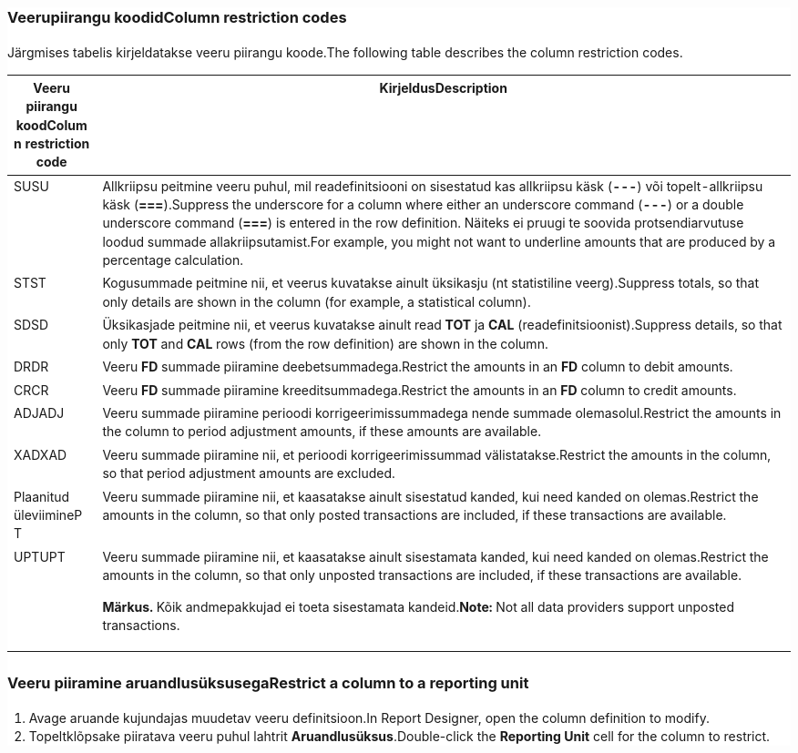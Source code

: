 ### <a name="column-restriction-codes"></a><span data-ttu-id="e0197-179">Veerupiirangu koodid</span><span class="sxs-lookup"><span data-stu-id="e0197-179">Column restriction codes</span></span>

<span data-ttu-id="e0197-180">Järgmises tabelis kirjeldatakse veeru piirangu koode.</span><span class="sxs-lookup"><span data-stu-id="e0197-180">The following table describes the column restriction codes.</span></span>

| <span data-ttu-id="e0197-181">Veeru piirangu kood</span><span class="sxs-lookup"><span data-stu-id="e0197-181">Column restriction code</span></span> | <span data-ttu-id="e0197-182">Kirjeldus</span><span class="sxs-lookup"><span data-stu-id="e0197-182">Description</span></span> |
|-------------------------|-------------|
| <span data-ttu-id="e0197-183">SU</span><span class="sxs-lookup"><span data-stu-id="e0197-183">SU</span></span>                      | <span data-ttu-id="e0197-184">Allkriipsu peitmine veeru puhul, mil readefinitsiooni on sisestatud kas allkriipsu käsk (**---**) või topelt-allkriipsu käsk (**===**).</span><span class="sxs-lookup"><span data-stu-id="e0197-184">Suppress the underscore for a column where either an underscore command (**---**) or a double underscore command (**===**) is entered in the row definition.</span></span> <span data-ttu-id="e0197-185">Näiteks ei pruugi te soovida protsendiarvutuse loodud summade allakriipsutamist.</span><span class="sxs-lookup"><span data-stu-id="e0197-185">For example, you might not want to underline amounts that are produced by a percentage calculation.</span></span> |
| <span data-ttu-id="e0197-186">ST</span><span class="sxs-lookup"><span data-stu-id="e0197-186">ST</span></span>                      | <span data-ttu-id="e0197-187">Kogusummade peitmine nii, et veerus kuvatakse ainult üksikasju (nt statistiline veerg).</span><span class="sxs-lookup"><span data-stu-id="e0197-187">Suppress totals, so that only details are shown in the column (for example, a statistical column).</span></span> |
| <span data-ttu-id="e0197-188">SD</span><span class="sxs-lookup"><span data-stu-id="e0197-188">SD</span></span>                      | <span data-ttu-id="e0197-189">Üksikasjade peitmine nii, et veerus kuvatakse ainult read **TOT** ja **CAL** (readefinitsioonist).</span><span class="sxs-lookup"><span data-stu-id="e0197-189">Suppress details, so that only **TOT** and **CAL** rows (from the row definition) are shown in the column.</span></span> |
| <span data-ttu-id="e0197-190">DR</span><span class="sxs-lookup"><span data-stu-id="e0197-190">DR</span></span>                      | <span data-ttu-id="e0197-191">Veeru **FD** summade piiramine deebetsummadega.</span><span class="sxs-lookup"><span data-stu-id="e0197-191">Restrict the amounts in an **FD** column to debit amounts.</span></span> |
| <span data-ttu-id="e0197-192">CR</span><span class="sxs-lookup"><span data-stu-id="e0197-192">CR</span></span>                      | <span data-ttu-id="e0197-193">Veeru **FD** summade piiramine kreeditsummadega.</span><span class="sxs-lookup"><span data-stu-id="e0197-193">Restrict the amounts in an **FD** column to credit amounts.</span></span> |
| <span data-ttu-id="e0197-194">ADJ</span><span class="sxs-lookup"><span data-stu-id="e0197-194">ADJ</span></span>                     | <span data-ttu-id="e0197-195">Veeru summade piiramine perioodi korrigeerimissummadega nende summade olemasolul.</span><span class="sxs-lookup"><span data-stu-id="e0197-195">Restrict the amounts in the column to period adjustment amounts, if these amounts are available.</span></span> |
| <span data-ttu-id="e0197-196">XAD</span><span class="sxs-lookup"><span data-stu-id="e0197-196">XAD</span></span>                     | <span data-ttu-id="e0197-197">Veeru summade piiramine nii, et perioodi korrigeerimissummad välistatakse.</span><span class="sxs-lookup"><span data-stu-id="e0197-197">Restrict the amounts in the column, so that period adjustment amounts are excluded.</span></span> |
| <span data-ttu-id="e0197-198">Plaanitud üleviimine</span><span class="sxs-lookup"><span data-stu-id="e0197-198">PT</span></span>                      | <span data-ttu-id="e0197-199">Veeru summade piiramine nii, et kaasatakse ainult sisestatud kanded, kui need kanded on olemas.</span><span class="sxs-lookup"><span data-stu-id="e0197-199">Restrict the amounts in the column, so that only posted transactions are included, if these transactions are available.</span></span> |
| <span data-ttu-id="e0197-200">UPT</span><span class="sxs-lookup"><span data-stu-id="e0197-200">UPT</span></span>                     | <span data-ttu-id="e0197-201">Veeru summade piiramine nii, et kaasatakse ainult sisestamata kanded, kui need kanded on olemas.</span><span class="sxs-lookup"><span data-stu-id="e0197-201">Restrict the amounts in the column, so that only unposted transactions are included, if these transactions are available.</span></span><p><span data-ttu-id="e0197-202"><strong>Märkus.</strong> Kõik andmepakkujad ei toeta sisestamata kandeid.</span><span class="sxs-lookup"><span data-stu-id="e0197-202"><strong>Note:</strong> Not all data providers support unposted transactions.</span></span> </p> |

### <a name="restrict-a-column-to-a-reporting-unit"></a><span data-ttu-id="e0197-203">Veeru piiramine aruandlusüksusega</span><span class="sxs-lookup"><span data-stu-id="e0197-203">Restrict a column to a reporting unit</span></span>

1. <span data-ttu-id="e0197-204">Avage aruande kujundajas muudetav veeru definitsioon.</span><span class="sxs-lookup"><span data-stu-id="e0197-204">In Report Designer, open the column definition to modify.</span></span>
2. <span data-ttu-id="e0197-205">Topeltklõpsake piiratava veeru puhul lahtrit **Aruandlusüksus**.</span><span class="sxs-lookup"><span data-stu-id="e0197-205">Double-click the **Reporting Unit** cell for the column to restrict.</span></span>